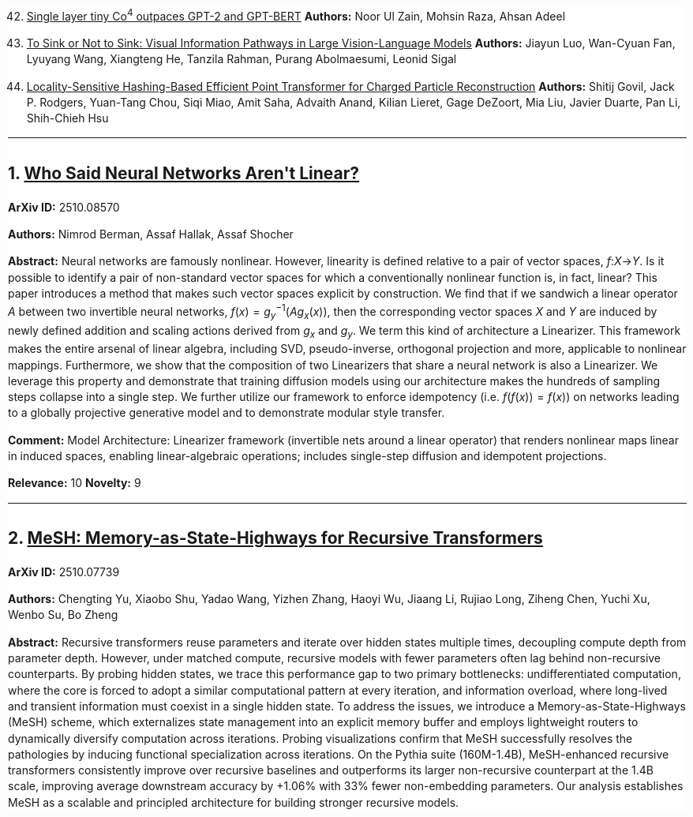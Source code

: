 42. [Single layer tiny Co$^4$ outpaces GPT-2 and GPT-BERT](#user-content-link42)
**Authors:** Noor Ul Zain, Mohsin Raza, Ahsan Adeel

43. [To Sink or Not to Sink: Visual Information Pathways in Large Vision-Language Models](#user-content-link43)
**Authors:** Jiayun Luo, Wan-Cyuan Fan, Lyuyang Wang, Xiangteng He, Tanzila Rahman, Purang Abolmaesumi, Leonid Sigal

44. [Locality-Sensitive Hashing-Based Efficient Point Transformer for Charged Particle Reconstruction](#user-content-link44)
**Authors:** Shitij Govil, Jack P. Rodgers, Yuan-Tang Chou, Siqi Miao, Amit Saha, Advaith Anand, Kilian Lieret, Gage DeZoort, Mia Liu, Javier Duarte, Pan Li, Shih-Chieh Hsu

---

## 1. [Who Said Neural Networks Aren't Linear?](https://arxiv.org/abs/2510.08570) <a id="link1"></a>

**ArXiv ID:** 2510.08570

**Authors:** Nimrod Berman, Assaf Hallak, Assaf Shocher

**Abstract:** Neural networks are famously nonlinear. However, linearity is defined relative to a pair of vector spaces, $f$$:$$X$$\to$$Y$. Is it possible to identify a pair of non-standard vector spaces for which a conventionally nonlinear function is, in fact, linear? This paper introduces a method that makes such vector spaces explicit by construction. We find that if we sandwich a linear operator $A$ between two invertible neural networks, $f(x)=g_y^{-1}(A g_x(x))$, then the corresponding vector spaces $X$ and $Y$ are induced by newly defined addition and scaling actions derived from $g_x$ and $g_y$. We term this kind of architecture a Linearizer. This framework makes the entire arsenal of linear algebra, including SVD, pseudo-inverse, orthogonal projection and more, applicable to nonlinear mappings. Furthermore, we show that the composition of two Linearizers that share a neural network is also a Linearizer. We leverage this property and demonstrate that training diffusion models using our architecture makes the hundreds of sampling steps collapse into a single step. We further utilize our framework to enforce idempotency (i.e. $f(f(x))=f(x)$) on networks leading to a globally projective generative model and to demonstrate modular style transfer.

**Comment:** Model Architecture: Linearizer framework (invertible nets around a linear operator) that renders nonlinear maps linear in induced spaces, enabling linear-algebraic operations; includes single-step diffusion and idempotent projections.

**Relevance:** 10
**Novelty:** 9

---

## 2. [MeSH: Memory-as-State-Highways for Recursive Transformers](https://arxiv.org/abs/2510.07739) <a id="link2"></a>

**ArXiv ID:** 2510.07739

**Authors:** Chengting Yu, Xiaobo Shu, Yadao Wang, Yizhen Zhang, Haoyi Wu, Jiaang Li, Rujiao Long, Ziheng Chen, Yuchi Xu, Wenbo Su, Bo Zheng

**Abstract:** Recursive transformers reuse parameters and iterate over hidden states multiple times, decoupling compute depth from parameter depth. However, under matched compute, recursive models with fewer parameters often lag behind non-recursive counterparts. By probing hidden states, we trace this performance gap to two primary bottlenecks: undifferentiated computation, where the core is forced to adopt a similar computational pattern at every iteration, and information overload, where long-lived and transient information must coexist in a single hidden state. To address the issues, we introduce a Memory-as-State-Highways (MeSH) scheme, which externalizes state management into an explicit memory buffer and employs lightweight routers to dynamically diversify computation across iterations. Probing visualizations confirm that MeSH successfully resolves the pathologies by inducing functional specialization across iterations. On the Pythia suite (160M-1.4B), MeSH-enhanced recursive transformers consistently improve over recursive baselines and outperforms its larger non-recursive counterpart at the 1.4B scale, improving average downstream accuracy by +1.06% with 33% fewer non-embedding parameters. Our analysis establishes MeSH as a scalable and principled architecture for building stronger recursive models.
